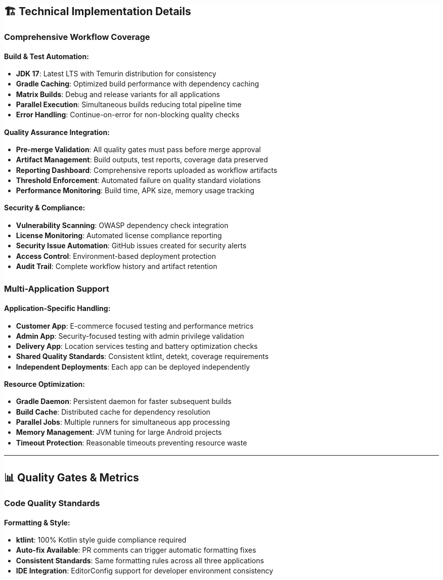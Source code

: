 
## 🏗️ Technical Implementation Details

### **Comprehensive Workflow Coverage**

**Build & Test Automation:**
- **JDK 17**: Latest LTS with Temurin distribution for consistency
- **Gradle Caching**: Optimized build performance with dependency caching
- **Matrix Builds**: Debug and release variants for all applications
- **Parallel Execution**: Simultaneous builds reducing total pipeline time
- **Error Handling**: Continue-on-error for non-blocking quality checks

**Quality Assurance Integration:**
- **Pre-merge Validation**: All quality gates must pass before merge approval
- **Artifact Management**: Build outputs, test reports, coverage data preserved
- **Reporting Dashboard**: Comprehensive reports uploaded as workflow artifacts
- **Threshold Enforcement**: Automated failure on quality standard violations
- **Performance Monitoring**: Build time, APK size, memory usage tracking

**Security & Compliance:**
- **Vulnerability Scanning**: OWASP dependency check integration
- **License Monitoring**: Automated license compliance reporting  
- **Security Issue Automation**: GitHub issues created for security alerts
- **Access Control**: Environment-based deployment protection
- **Audit Trail**: Complete workflow history and artifact retention

### **Multi-Application Support**

**Application-Specific Handling:**
- **Customer App**: E-commerce focused testing and performance metrics
- **Admin App**: Security-focused testing with admin privilege validation
- **Delivery App**: Location services testing and battery optimization checks
- **Shared Quality Standards**: Consistent ktlint, detekt, coverage requirements
- **Independent Deployments**: Each app can be deployed independently

**Resource Optimization:**
- **Gradle Daemon**: Persistent daemon for faster subsequent builds
- **Build Cache**: Distributed cache for dependency resolution
- **Parallel Jobs**: Multiple runners for simultaneous app processing
- **Memory Management**: JVM tuning for large Android projects
- **Timeout Protection**: Reasonable timeouts preventing resource waste

---

## 📊 Quality Gates & Metrics

### **Code Quality Standards**

**Formatting & Style:**
- **ktlint**: 100% Kotlin style guide compliance required
- **Auto-fix Available**: PR comments can trigger automatic formatting fixes
- **Consistent Standards**: Same formatting rules across all three applications
- **IDE Integration**: EditorConfig support for developer environment consistency
